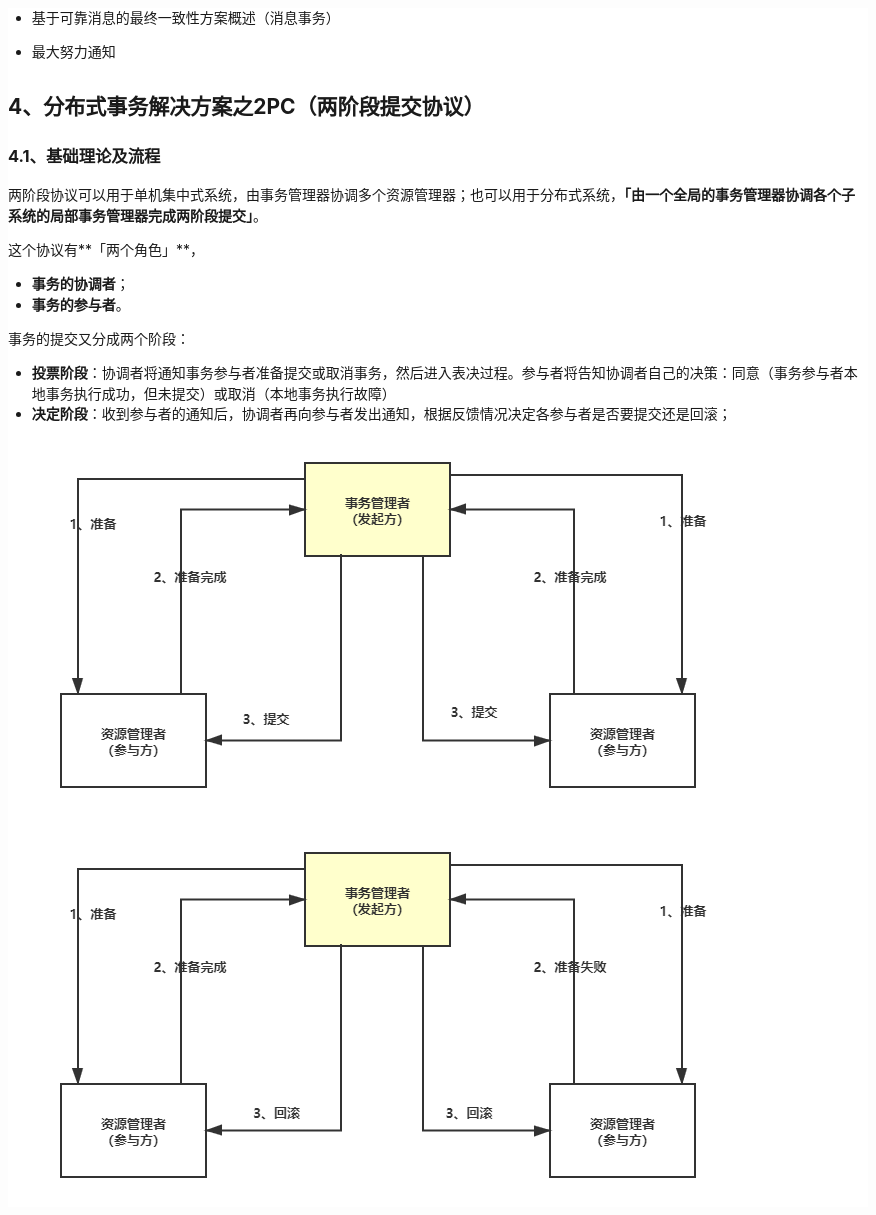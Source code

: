 * 基于可靠消息的最终一致性方案概述（消息事务）

* 最大努力通知



## 4、分布式事务解决方案之2PC（两阶段提交协议）

### 4.1、基础理论及流程

两阶段协议可以用于单机集中式系统，由事务管理器协调多个资源管理器；也可以用于分布式系统，**「由一个全局的事务管理器协调各个子系统的局部事务管理器完成两阶段提交」**。

这个协议有**「两个角色」**，

* **事务的协调者**；
* **事务的参与者**。

事务的提交又分成两个阶段：

* **投票阶段**：协调者将通知事务参与者准备提交或取消事务，然后进入表决过程。参与者将告知协调者自己的决策：同意（事务参与者本地事务执行成功，但未提交）或取消（本地事务执行故障）
* **决定阶段**：收到参与者的通知后，协调者再向参与者发出通知，根据反馈情况决定各参与者是否要提交还是回滚；

![2PC全流程](./images/2PC全流程.png)
